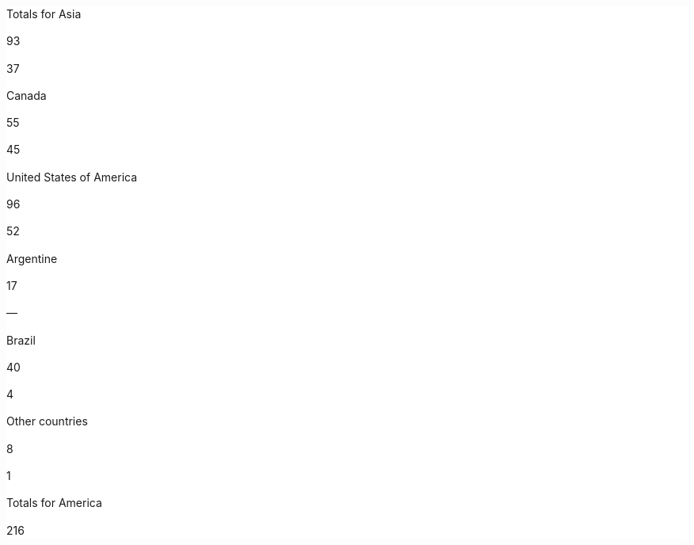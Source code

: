 <tr>

<td><p>Totals for Asia</p></td>

<td><p>93</p></td>

<td><p>37</p></td>

</tr>

<tr>

<td><p>Canada</p></td>

<td><p>55</p></td>

<td><p>45</p></td>

</tr>

<tr>

<td><p>United States of America</p></td>

<td><p>96</p></td>

<td><p>52</p></td>

</tr>

<tr>

<td><p>Argentine</p></td>

<td><p>17</p></td>

<td><p>&#x2014;</p></td>

</tr>

<tr>

<td><p>Brazil</p></td>

<td><p>40</p></td>

<td><p>4</p></td>

</tr>

<tr>

<td><p>Other countries</p></td>

<td><p>8</p></td>

<td><p>1</p></td>

</tr>

<tr>

<td><p>Totals for America</p></td>

<td><p>216</p></td>

